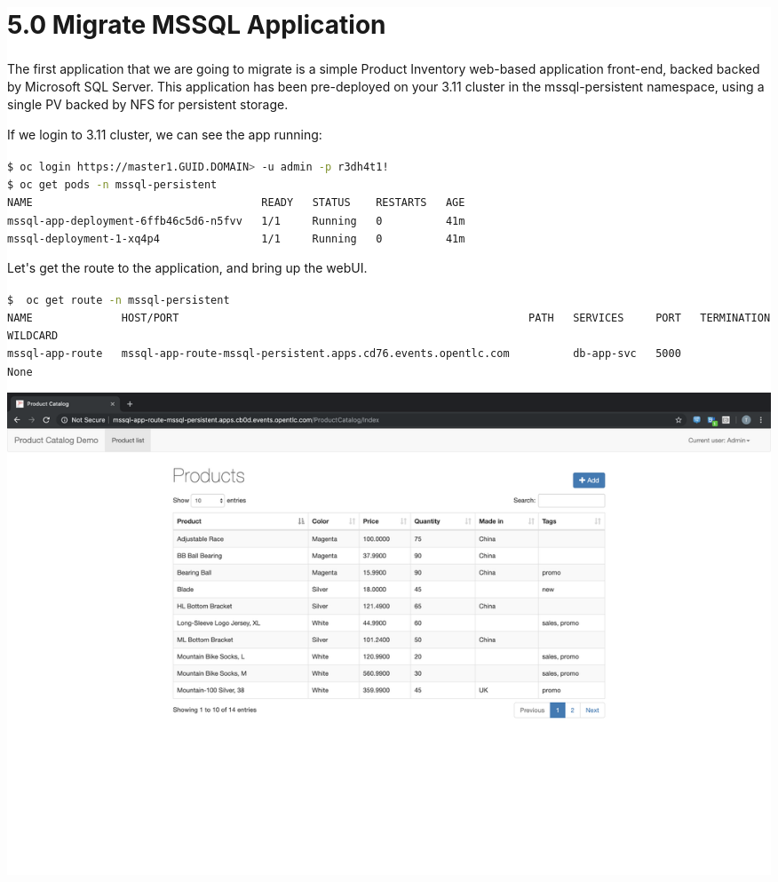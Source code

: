 # 5.0 Migrate MSSQL Application

The first application that we are going to migrate is a simple Product Inventory web-based application front-end, backed backed by Microsoft SQL Server.  This application has been pre-deployed on your 3.11 cluster in the mssql-persistent namespace, using a single PV backed by NFS for persistent storage.

If we login to 3.11 cluster, we can see the app running:

```bash
$ oc login https://master1.GUID.DOMAIN> -u admin -p r3dh4t1!
$ oc get pods -n mssql-persistent
NAME                                    READY   STATUS    RESTARTS   AGE
mssql-app-deployment-6ffb46c5d6-n5fvv   1/1     Running   0          41m
mssql-deployment-1-xq4p4                1/1     Running   0          41m
```

Let's get the route to the application, and bring up the webUI.

```bash
$  oc get route -n mssql-persistent
NAME              HOST/PORT                                                       PATH   SERVICES     PORT   TERMINATION   WILDCARD
mssql-app-route   mssql-app-route-mssql-persistent.apps.cd76.events.opentlc.com          db-app-svc   5000                 None
```

![MSSQL Product Catalog](./screenshots/lab5/mssql-product-catalog.png)

